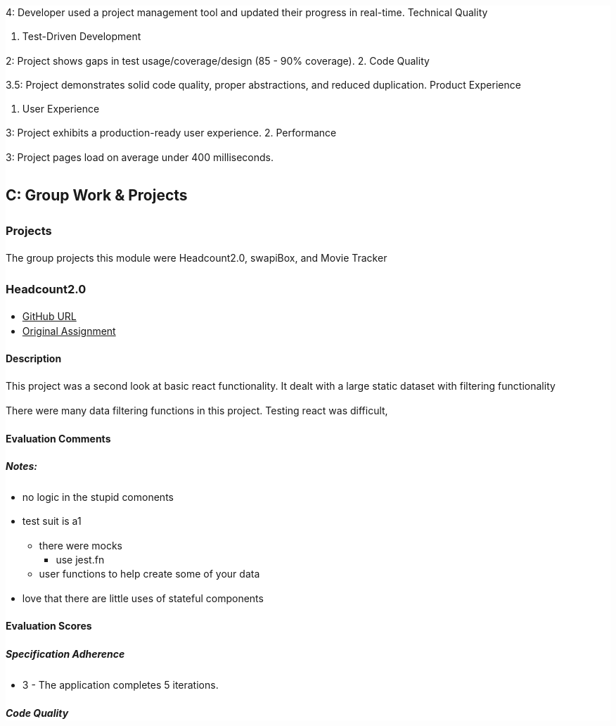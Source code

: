 4: Developer used a project management tool and updated their progress in real-time.
Technical Quality

1. Test-Driven Development

2: Project shows gaps in test usage/coverage/design (85 - 90% coverage).
2. Code Quality

3.5: Project demonstrates solid code quality, proper abstractions, and reduced duplication.
Product Experience

1. User Experience

3: Project exhibits a production-ready user experience.
2. Performance

3: Project pages load on average under 400 milliseconds.

## C: Group Work & Projects

### Projects

The group projects this module were Headcount2.0, swapiBox, and Movie Tracker

### Headcount2.0

* [GitHub URL](https://github.com/rufusasterisk/headcount2.0)
* [Original Assignment](https://github.com/turingschool-examples/headcount2.0)

#### Description

This project was a second look at basic react functionality. It dealt with a large static dataset with filtering functionality

There were many data filtering functions in this project. Testing react was difficult,

#### Evaluation Comments

##### Notes:

- no logic in the stupid comonents
- test suit is a1
  - there were mocks
      - use jest.fn
  - user functions to help create some of your data

- love that there are little uses of stateful components


#### Evaluation Scores

##### Specification Adherence

- 3 - The application completes 5 iterations.

##### Code Quality
